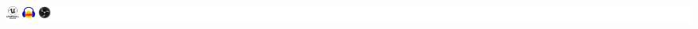 <a href="https://www.unrealengine.com" target="_blank"><img src="assets/images/icon/unrealengine.svg" alt="Unreal Engine" width="16" height="16"></a>
<a href="https://www.audacityteam.org" target="_blank"><img src="assets/images/icon/audacity.svg" alt="Audacity" width="16" height="16"></a>
<a href="https://obsproject.com" target="_blank"><img src="assets/images/icon/obs.svg" alt="OBS Studio" width="16" height="16"></a>